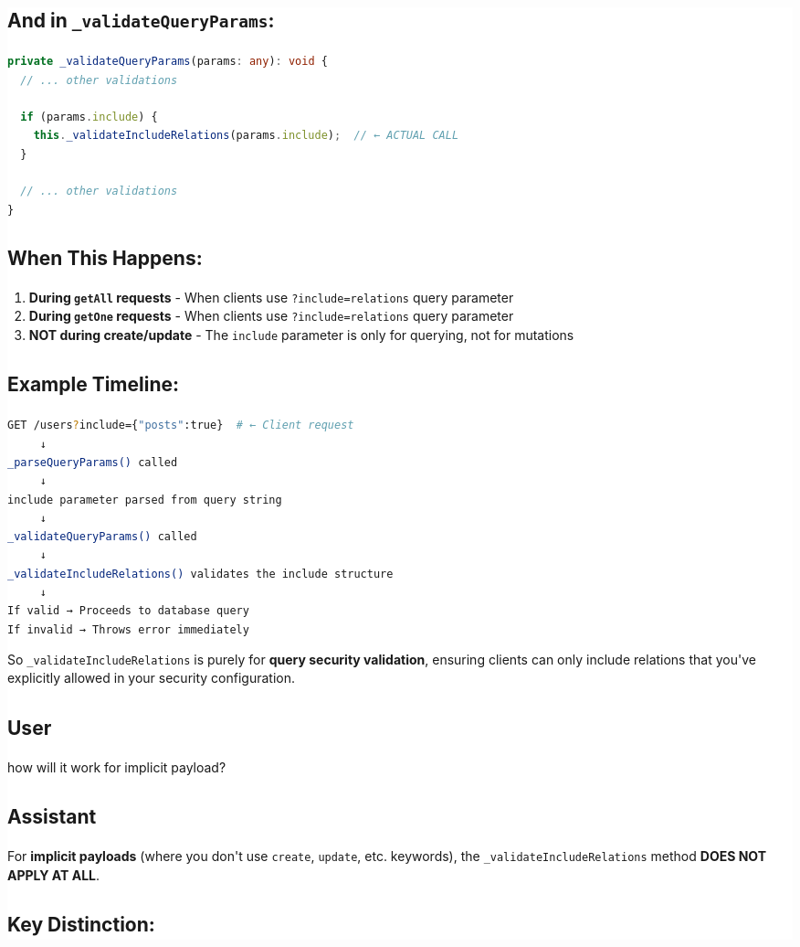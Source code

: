 ## And in `_validateQueryParams`:

```typescript
private _validateQueryParams(params: any): void {
  // ... other validations

  if (params.include) {
    this._validateIncludeRelations(params.include);  // ← ACTUAL CALL
  }

  // ... other validations
}
```

## When This Happens:

1. **During `getAll` requests** - When clients use `?include=relations` query parameter
2. **During `getOne` requests** - When clients use `?include=relations` query parameter
3. **NOT during create/update** - The `include` parameter is only for querying, not for mutations

## Example Timeline:

```bash
GET /users?include={"posts":true}  # ← Client request
     ↓
_parseQueryParams() called
     ↓
include parameter parsed from query string
     ↓
_validateQueryParams() called
     ↓
_validateIncludeRelations() validates the include structure
     ↓
If valid → Proceeds to database query
If invalid → Throws error immediately
```

So `_validateIncludeRelations` is purely for **query security validation**, ensuring clients can only include relations that you've explicitly allowed in your security configuration.

## User

how will it work for implicit payload?

## Assistant

For **implicit payloads** (where you don't use `create`, `update`, etc. keywords), the `_validateIncludeRelations` method **DOES NOT APPLY AT ALL**.

## Key Distinction:
